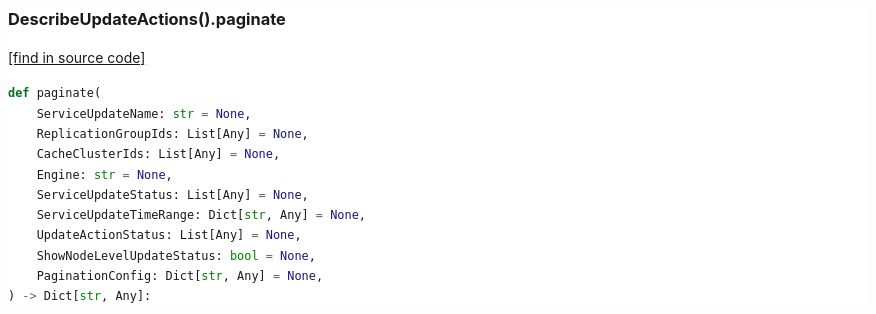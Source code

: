 ### DescribeUpdateActions().paginate

[[find in source code]](https://github.com/vemel/mypy_boto3/blob/master/mypy_boto3_output/mypy_boto3/elasticache/paginator.py#L175)

```python
def paginate(
    ServiceUpdateName: str = None,
    ReplicationGroupIds: List[Any] = None,
    CacheClusterIds: List[Any] = None,
    Engine: str = None,
    ServiceUpdateStatus: List[Any] = None,
    ServiceUpdateTimeRange: Dict[str, Any] = None,
    UpdateActionStatus: List[Any] = None,
    ShowNodeLevelUpdateStatus: bool = None,
    PaginationConfig: Dict[str, Any] = None,
) -> Dict[str, Any]:
```
